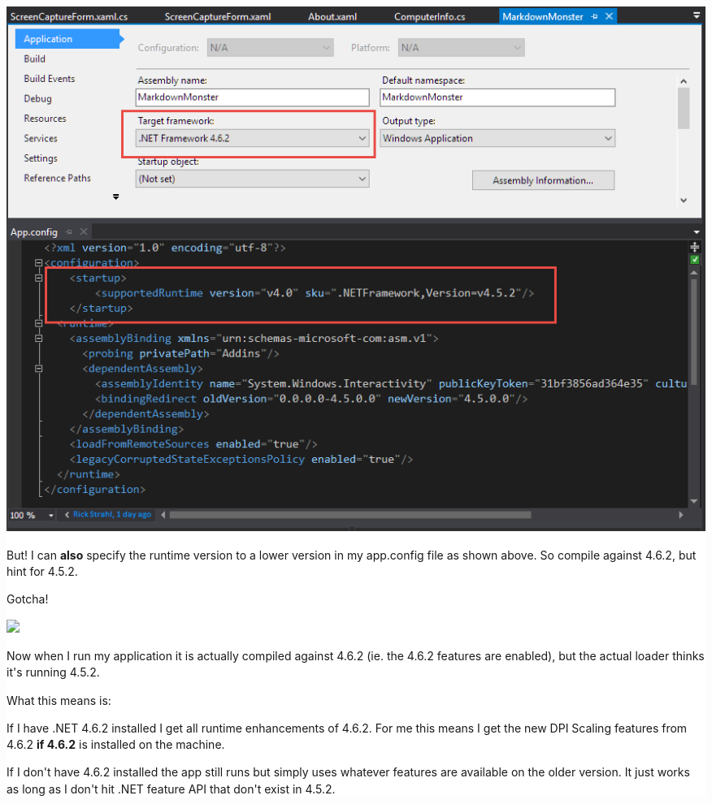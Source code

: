 ![](FakingOutTheRuntime.png)

But! I can **also** specify the runtime version to a lower version in my app.config file as shown above. So compile against 4.6.2, but hint for 4.5.2.

Gotcha!

![](https://media.giphy.com/media/l3vR2yjlR9Z56g7Vm/giphy.gif)

Now when I run my application it is actually compiled against 4.6.2 (ie. the 4.6.2 features are enabled), but the actual loader thinks it's running 4.5.2. 

What this means is:

If I have .NET 4.6.2 installed I get all runtime enhancements of 4.6.2. For me this means I get the new DPI Scaling features from 4.6.2 **if 4.6.2** is installed on the machine. 

If I don't have 4.6.2 installed the app still runs but simply uses whatever features are available on the older version. It just works as long as I don't hit .NET feature API that don't exist in 4.5.2.

